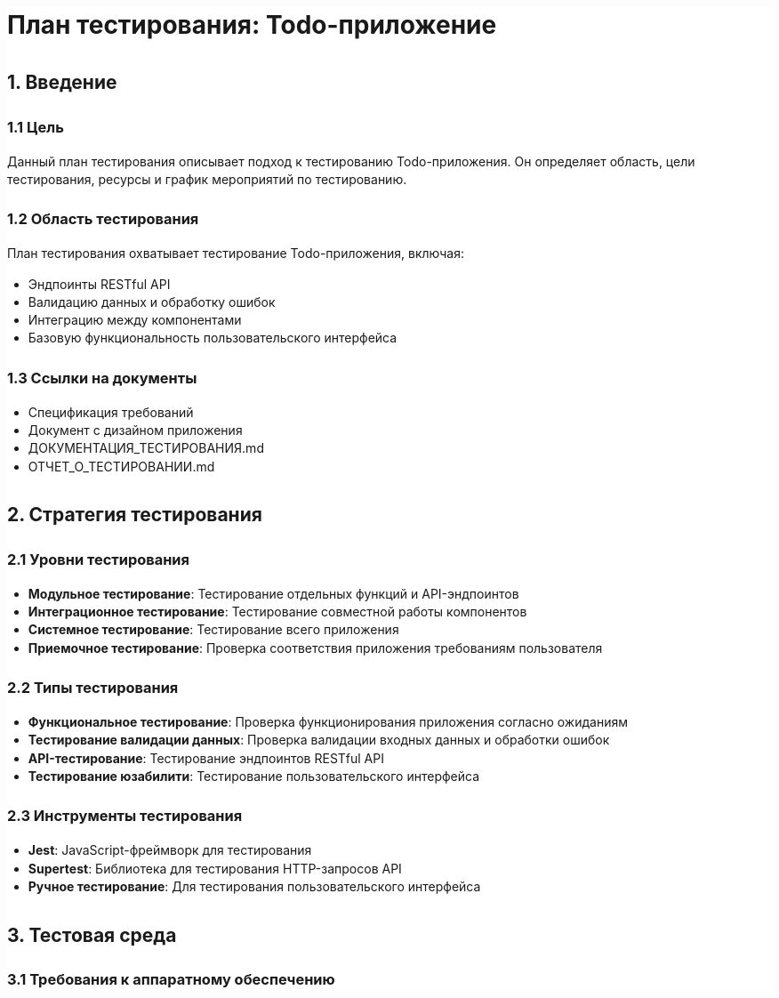 # План тестирования: Todo-приложение

## 1. Введение

### 1.1 Цель

Данный план тестирования описывает подход к тестированию Todo-приложения. Он определяет область, цели тестирования, ресурсы и график мероприятий по тестированию.

### 1.2 Область тестирования

План тестирования охватывает тестирование Todo-приложения, включая:
- Эндпоинты RESTful API
- Валидацию данных и обработку ошибок
- Интеграцию между компонентами
- Базовую функциональность пользовательского интерфейса

### 1.3 Ссылки на документы

- Спецификация требований
- Документ с дизайном приложения
- ДОКУМЕНТАЦИЯ_ТЕСТИРОВАНИЯ.md
- ОТЧЕТ_О_ТЕСТИРОВАНИИ.md

## 2. Стратегия тестирования

### 2.1 Уровни тестирования

- **Модульное тестирование**: Тестирование отдельных функций и API-эндпоинтов
- **Интеграционное тестирование**: Тестирование совместной работы компонентов
- **Системное тестирование**: Тестирование всего приложения
- **Приемочное тестирование**: Проверка соответствия приложения требованиям пользователя

### 2.2 Типы тестирования

- **Функциональное тестирование**: Проверка функционирования приложения согласно ожиданиям
- **Тестирование валидации данных**: Проверка валидации входных данных и обработки ошибок
- **API-тестирование**: Тестирование эндпоинтов RESTful API
- **Тестирование юзабилити**: Тестирование пользовательского интерфейса

### 2.3 Инструменты тестирования

- **Jest**: JavaScript-фреймворк для тестирования
- **Supertest**: Библиотека для тестирования HTTP-запросов API
- **Ручное тестирование**: Для тестирования пользовательского интерфейса

## 3. Тестовая среда

### 3.1 Требования к аппаратному обеспечению
